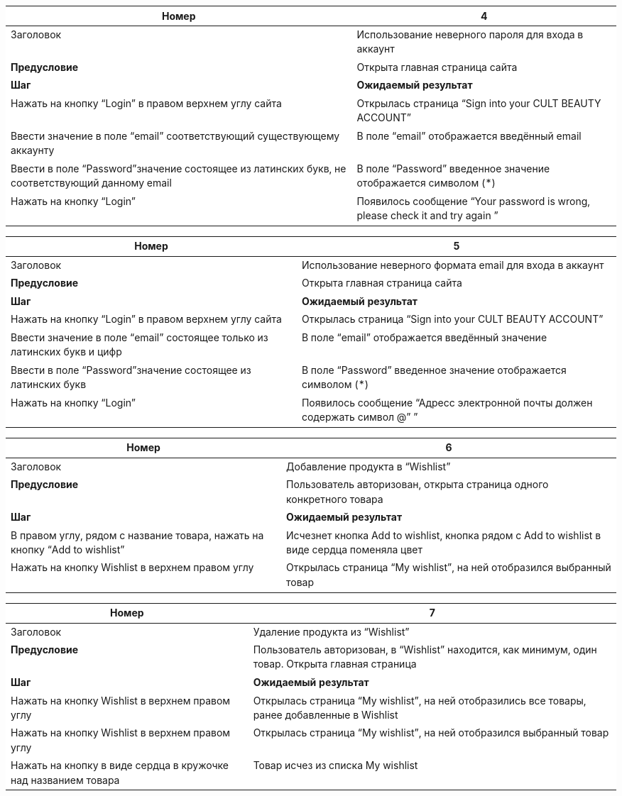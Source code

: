 

| Номер                                                        | 4                                                            |
| ------------------------------------------------------------ | ------------------------------------------------------------ |
| Заголовок                                                    | Использование  неверного пароля для входа в аккаунт          |
| **Предусловие**                                              | Открыта главная страница сайта                               |
| **Шаг**                                                      | **Ожидаемый  результат**                                     |
| Нажать на кнопку “Login” в правом верхнем  углу сайта        | Открылась страница “Sign into your CULT BEAUTY ACCOUNT”      |
| Ввести значение в поле “email” соответствующий существующему аккаунту | В поле “email” отображается  введённый email                 |
| Ввести в поле “Password”значение состоящее  из латинских букв, не соответствующий данному email | В поле “Password” введенное значение отображается  символом (*) |
| Нажать на кнопку “Login”                                     | Появилось сообщение “Your password is wrong, please check it and try again  ” |

| Номер                                                        | 5                                                            |
| ------------------------------------------------------------ | ------------------------------------------------------------ |
| Заголовок                                                    | Использование  неверного формата email для входа в  аккаунт  |
| **Предусловие**                                              | Открыта главная страница сайта                               |
| **Шаг**                                                      | **Ожидаемый  результат**                                     |
| Нажать на кнопку “Login” в правом верхнем  углу сайта        | Открылась страница “Sign into your CULT BEAUTY ACCOUNT”      |
| Ввести значение в поле “email” состоящее только  из латинских букв и цифр | В поле “email” отображается  введённый значение              |
| Ввести в поле “Password”значение состоящее  из латинских букв | В поле “Password” введенное значение отображается  символом (*) |
| Нажать на кнопку “Login”                                     | Появилось сообщение  “Адресс электронной почты должен содержать символ @”  ” |

| Номер                                                        | 6                                                            |
| ------------------------------------------------------------ | ------------------------------------------------------------ |
| Заголовок                                                    | Добавление  продукта в “Wishlist”                            |
| **Предусловие**                                              | Пользователь авторизован, открыта страница одного конкретного товара |
| **Шаг**                                                      | **Ожидаемый  результат**                                     |
| В правом углу, рядом с название товара, нажать на кнопку “Add to wishlist” | Исчезнет кнопка Add to wishlist, кнопка рядом с Add to wishlist в виде сердца поменяла цвет |
| Нажать на кнопку Wishlist в верхнем правом углу              | Открылась страница “My wishlist”, на ней отобразился выбранный товар |



| Номер                                                        | 7                                                            |
| ------------------------------------------------------------ | ------------------------------------------------------------ |
| Заголовок                                                    | Удаление  продукта из “Wishlist”                             |
| **Предусловие**                                              | Пользователь авторизован, в “Wishlist” находится, как  минимум, один товар. Открыта главная страница |
| **Шаг**                                                      | **Ожидаемый  результат**                                     |
| Нажать на кнопку Wishlist в верхнем правом углу              | Открылась страница “My wishlist”, на ней отобразились все товары,  ранее добавленные в Wishlist |
| Нажать на кнопку Wishlist в верхнем правом углу              | Открылась страница “My wishlist”, на ней отобразился выбранный товар |
| Нажать на кнопку в виде сердца в кружочке над названием товара | Товар исчез из списка My wishlist                            |
